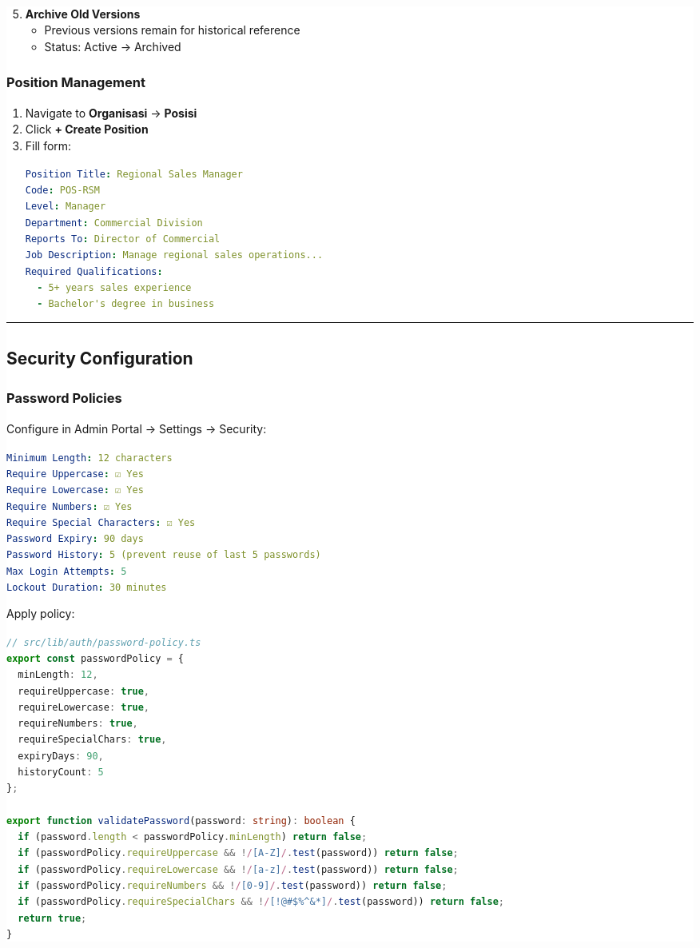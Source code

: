5. **Archive Old Versions**
   - Previous versions remain for historical reference
   - Status: Active → Archived

### Position Management

1. Navigate to **Organisasi** → **Posisi**
2. Click **+ Create Position**
3. Fill form:
   ```yaml
   Position Title: Regional Sales Manager
   Code: POS-RSM
   Level: Manager
   Department: Commercial Division
   Reports To: Director of Commercial
   Job Description: Manage regional sales operations...
   Required Qualifications:
     - 5+ years sales experience
     - Bachelor's degree in business
   ```

---

## Security Configuration

### Password Policies

Configure in Admin Portal → Settings → Security:

```yaml
Minimum Length: 12 characters
Require Uppercase: ☑ Yes
Require Lowercase: ☑ Yes
Require Numbers: ☑ Yes
Require Special Characters: ☑ Yes
Password Expiry: 90 days
Password History: 5 (prevent reuse of last 5 passwords)
Max Login Attempts: 5
Lockout Duration: 30 minutes
```

Apply policy:
```typescript
// src/lib/auth/password-policy.ts
export const passwordPolicy = {
  minLength: 12,
  requireUppercase: true,
  requireLowercase: true,
  requireNumbers: true,
  requireSpecialChars: true,
  expiryDays: 90,
  historyCount: 5
};

export function validatePassword(password: string): boolean {
  if (password.length < passwordPolicy.minLength) return false;
  if (passwordPolicy.requireUppercase && !/[A-Z]/.test(password)) return false;
  if (passwordPolicy.requireLowercase && !/[a-z]/.test(password)) return false;
  if (passwordPolicy.requireNumbers && !/[0-9]/.test(password)) return false;
  if (passwordPolicy.requireSpecialChars && !/[!@#$%^&*]/.test(password)) return false;
  return true;
}
```
